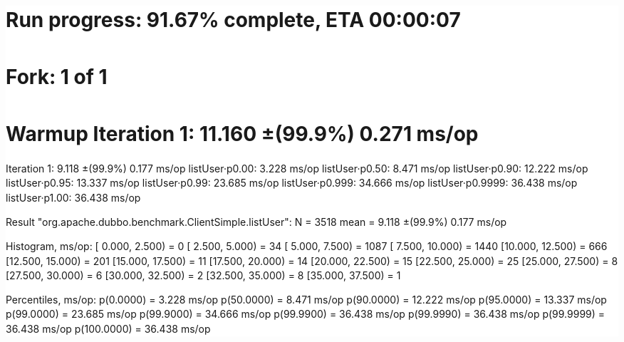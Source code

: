 # Run progress: 91.67% complete, ETA 00:00:07
# Fork: 1 of 1
# Warmup Iteration   1: 11.160 ±(99.9%) 0.271 ms/op
Iteration   1: 9.118 ±(99.9%) 0.177 ms/op
                 listUser·p0.00:   3.228 ms/op
                 listUser·p0.50:   8.471 ms/op
                 listUser·p0.90:   12.222 ms/op
                 listUser·p0.95:   13.337 ms/op
                 listUser·p0.99:   23.685 ms/op
                 listUser·p0.999:  34.666 ms/op
                 listUser·p0.9999: 36.438 ms/op
                 listUser·p1.00:   36.438 ms/op



Result "org.apache.dubbo.benchmark.ClientSimple.listUser":
  N = 3518
  mean =      9.118 ±(99.9%) 0.177 ms/op

  Histogram, ms/op:
    [ 0.000,  2.500) = 0 
    [ 2.500,  5.000) = 34 
    [ 5.000,  7.500) = 1087 
    [ 7.500, 10.000) = 1440 
    [10.000, 12.500) = 666 
    [12.500, 15.000) = 201 
    [15.000, 17.500) = 11 
    [17.500, 20.000) = 14 
    [20.000, 22.500) = 15 
    [22.500, 25.000) = 25 
    [25.000, 27.500) = 8 
    [27.500, 30.000) = 6 
    [30.000, 32.500) = 2 
    [32.500, 35.000) = 8 
    [35.000, 37.500) = 1 

  Percentiles, ms/op:
      p(0.0000) =      3.228 ms/op
     p(50.0000) =      8.471 ms/op
     p(90.0000) =     12.222 ms/op
     p(95.0000) =     13.337 ms/op
     p(99.0000) =     23.685 ms/op
     p(99.9000) =     34.666 ms/op
     p(99.9900) =     36.438 ms/op
     p(99.9990) =     36.438 ms/op
     p(99.9999) =     36.438 ms/op
    p(100.0000) =     36.438 ms/op

